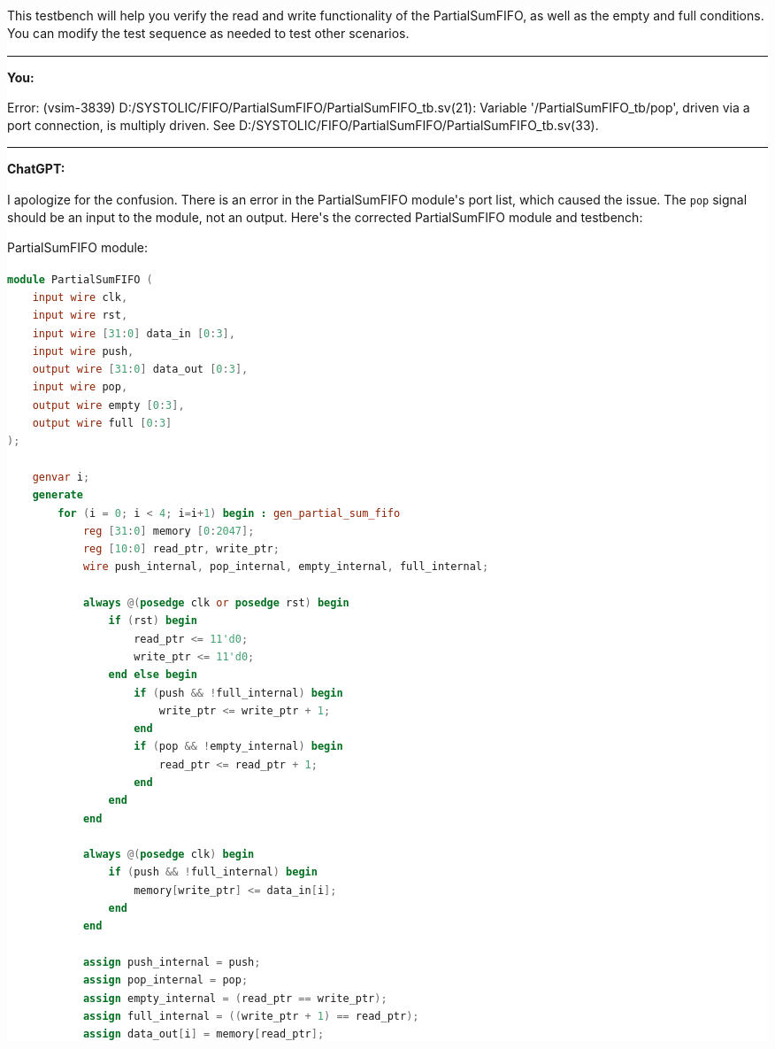 This testbench will help you verify the read and write functionality of the PartialSumFIFO, as well as the empty and full conditions. You can modify the test sequence as needed to test other scenarios.

* * *

**You:**

Error: (vsim-3839) D:/SYSTOLIC/FIFO/PartialSumFIFO/PartialSumFIFO_tb.sv(21): Variable '/PartialSumFIFO_tb/pop', driven via a port connection, is multiply driven. See D:/SYSTOLIC/FIFO/PartialSumFIFO/PartialSumFIFO_tb.sv(33).

* * *

**ChatGPT:**

I apologize for the confusion. There is an error in the PartialSumFIFO module's port list, which caused the issue. The `pop` signal should be an input to the module, not an output. Here's the corrected PartialSumFIFO module and testbench:

PartialSumFIFO module:

```verilog
module PartialSumFIFO (
    input wire clk,
    input wire rst,
    input wire [31:0] data_in [0:3],
    input wire push,
    output wire [31:0] data_out [0:3],
    input wire pop,
    output wire empty [0:3],
    output wire full [0:3]
);

    genvar i;
    generate
        for (i = 0; i < 4; i=i+1) begin : gen_partial_sum_fifo
            reg [31:0] memory [0:2047];
            reg [10:0] read_ptr, write_ptr;
            wire push_internal, pop_internal, empty_internal, full_internal;

            always @(posedge clk or posedge rst) begin
                if (rst) begin
                    read_ptr <= 11'd0;
                    write_ptr <= 11'd0;
                end else begin
                    if (push && !full_internal) begin
                        write_ptr <= write_ptr + 1;
                    end
                    if (pop && !empty_internal) begin
                        read_ptr <= read_ptr + 1;
                    end
                end
            end

            always @(posedge clk) begin
                if (push && !full_internal) begin
                    memory[write_ptr] <= data_in[i];
                end
            end

            assign push_internal = push;
            assign pop_internal = pop;
            assign empty_internal = (read_ptr == write_ptr);
            assign full_internal = ((write_ptr + 1) == read_ptr);
            assign data_out[i] = memory[read_ptr];

```